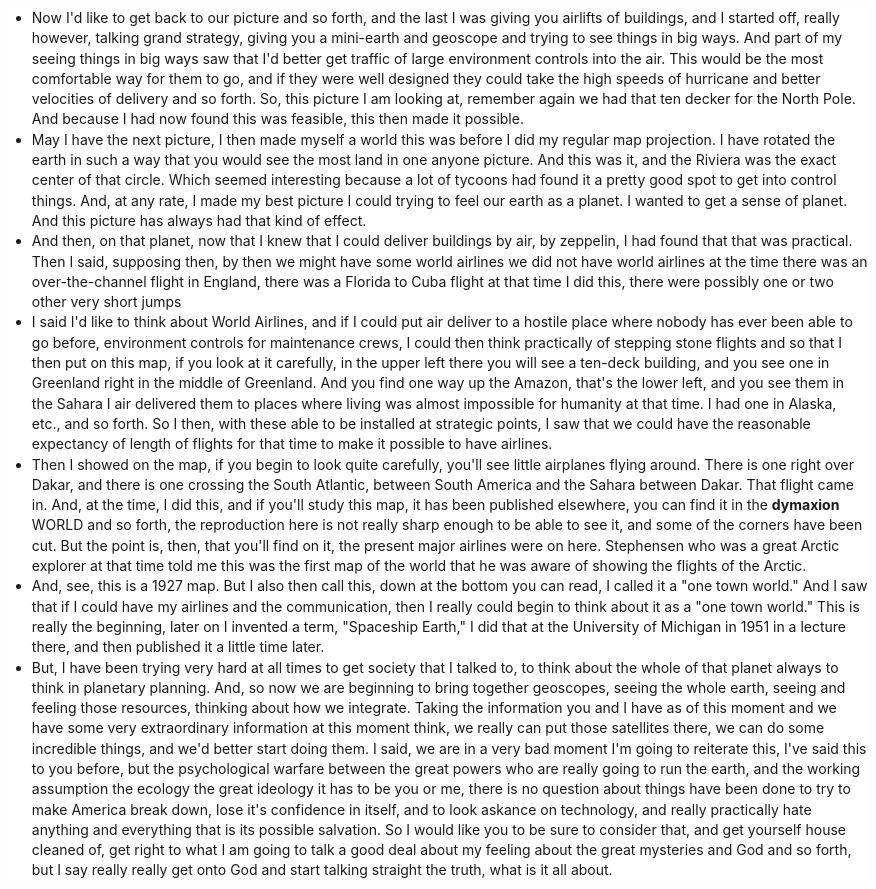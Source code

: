 - Now I'd like to get back to our picture and so forth, and the last I was giving you airlifts of buildings, and I started off, really however, talking grand strategy, giving you a mini-earth and geoscope and trying to see things in big ways. And part of my seeing things in big ways saw that I'd better get traffic of large environment controls into the air. This would be the most comfortable way for them to go, and if they were well designed they could take the high speeds of hurricane and better velocities of delivery and so forth. So, this picture I am looking at, remember again we had that ten decker for the North Pole. And because I had now found this was feasible, this then made it possible.<span id='wAqJ5C6mB'/>
- May I have the next picture, I then made myself a world this was before I did my regular map projection. I have rotated the earth in such a way that you would see the most land in one anyone picture. And this was it, and the Riviera was the exact center of that circle. Which seemed interesting because a lot of tycoons had found it a pretty good spot to get into control things. And, at any rate, I made my best picture I could trying to feel our earth as a planet. I wanted to get a sense of planet. And this picture has always had that kind of effect.<span id='KIKEVVtPV'/>
- And then, on that planet, now that I knew that I could deliver buildings by air, by zeppelin, I had found that that was practical. Then I said, supposing then, by then we might have some world airlines we did not have world airlines at the time there was an over-the-channel flight in England, there was a Florida to Cuba flight at that time I did this, there were possibly one or two other very short jumps<span id='M3LA6qO0Y'/>
- I said I'd like to think about World Airlines, and if I could put air deliver to a hostile place where nobody has ever been able to go before, environment controls for maintenance crews, I could then think practically of stepping stone flights and so that I then put on this map, if you look at it carefully, in the upper left there you will see a ten-deck building, and you see one in Greenland right in the middle of Greenland. And you find one way up the Amazon, that's the lower left, and you see them in the Sahara I air delivered them to places where living was almost impossible for humanity at that time. I had one in Alaska, etc., and so forth. So I then, with these able to be installed at strategic points, I saw that we could have the reasonable expectancy of length of flights for that time to make it possible to have airlines.<span id='w1UbimqlB'/>
- Then I showed on the map, if you begin to look quite carefully, you'll see little airplanes flying around. There is one right over Dakar, and there is one crossing the South Atlantic, between South America and the Sahara between Dakar. That flight came in. And, at the time, I did this, and if you'll study this map, it has been published elsewhere, you can find it in the **dymaxion** WORLD and so forth, the reproduction here is not really sharp enough to be able to see it, and some of the corners have been cut. But the point is, then, that you'll find on it, the present major airlines were on here. Stephensen who was a great Arctic explorer at that time told me this was the first map of the world that he was aware of showing the flights of the Arctic.<span id='_XTG-YYdJ'/>
- And, see, this is a 1927 map. But I also then call this, down at the bottom you can read, I called it a "one town world." And I saw that if I could have my airlines and the communication, then I really could begin to think about it as a "one town world." This is really the beginning, later on I invented a term, "Spaceship Earth," I did that at the University of Michigan in 1951 in a lecture there, and then published it a little time later.<span id='NwblrXrjq'/>
- But, I have been trying very hard at all times to get society that I talked to, to think about the whole of that planet always to think in planetary planning. And, so now we are beginning to bring together geoscopes, seeing the whole earth, seeing and feeling those resources, thinking about how we integrate. Taking the information you and I have as of this moment and we have some very extraordinary information at this moment think, we really can put those satellites there, we can do some incredible things, and we'd better start doing them. I said, we are in a very bad moment I'm going to reiterate this, I've said this to you before, but the psychological warfare between the great powers who are really going to run the earth, and the working assumption the ecology the great ideology it has to be you or me, there is no question about things have been done to try to make America break down, lose it's confidence in itself, and to look askance on technology, and really practically hate anything and everything that is its possible salvation. So I would like you to be sure to consider that, and get yourself house cleaned of, get right to what I am going to talk a good deal about my feeling about the great mysteries and God and so forth, but I say really really get onto God and start talking straight the truth, what is it all about.<span id='tQB7bBlRH'/>